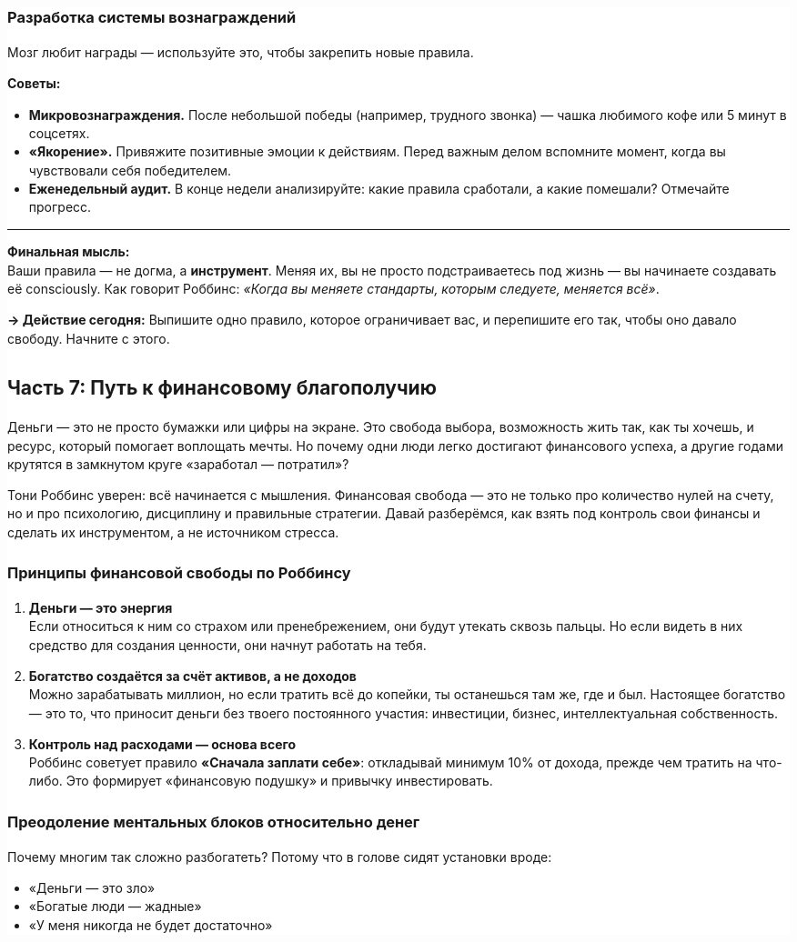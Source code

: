 
### **Разработка системы вознаграждений**  

Мозг любит награды — используйте это, чтобы закрепить новые правила.  

**Советы:**  
- **Микровознаграждения.** После небольшой победы (например, трудного звонка) — чашка любимого кофе или 5 минут в соцсетях.  
- **«Якорение».** Привяжите позитивные эмоции к действиям. Перед важным делом вспомните момент, когда вы чувствовали себя победителем.  
- **Еженедельный аудит.** В конце недели анализируйте: какие правила сработали, а какие помешали? Отмечайте прогресс.  

---  

**Финальная мысль:**  
Ваши правила — не догма, а **инструмент**. Меняя их, вы не просто подстраиваетесь под жизнь — вы начинаете создавать её consciously. Как говорит Роббинс: *«Когда вы меняете стандарты, которым следуете, меняется всё»*.  

**→ Действие сегодня:** Выпишите одно правило, которое ограничивает вас, и перепишите его так, чтобы оно давало свободу. Начните с этого.


## **Часть 7: Путь к финансовому благополучию**  

Деньги — это не просто бумажки или цифры на экране. Это свобода выбора, возможность жить так, как ты хочешь, и ресурс, который помогает воплощать мечты. Но почему одни люди легко достигают финансового успеха, а другие годами крутятся в замкнутом круге «заработал — потратил»?  

Тони Роббинс уверен: всё начинается с мышления. Финансовая свобода — это не только про количество нулей на счету, но и про психологию, дисциплину и правильные стратегии. Давай разберёмся, как взять под контроль свои финансы и сделать их инструментом, а не источником стресса.  

### **Принципы финансовой свободы по Роббинсу**  

1. **Деньги — это энергия**  
   Если относиться к ним со страхом или пренебрежением, они будут утекать сквозь пальцы. Но если видеть в них средство для создания ценности, они начнут работать на тебя.  

2. **Богатство создаётся за счёт активов, а не доходов**  
   Можно зарабатывать миллион, но если тратить всё до копейки, ты останешься там же, где и был. Настоящее богатство — это то, что приносит деньги без твоего постоянного участия: инвестиции, бизнес, интеллектуальная собственность.  

3. **Контроль над расходами — основа всего**  
   Роббинс советует правило **«Сначала заплати себе»**: откладывай минимум 10% от дохода, прежде чем тратить на что-либо. Это формирует «финансовую подушку» и привычку инвестировать.  

### **Преодоление ментальных блоков относительно денег**  

Почему многим так сложно разбогатеть? Потому что в голове сидят установки вроде:  
- «Деньги — это зло»  
- «Богатые люди — жадные»  
- «У меня никогда не будет достаточно»  
